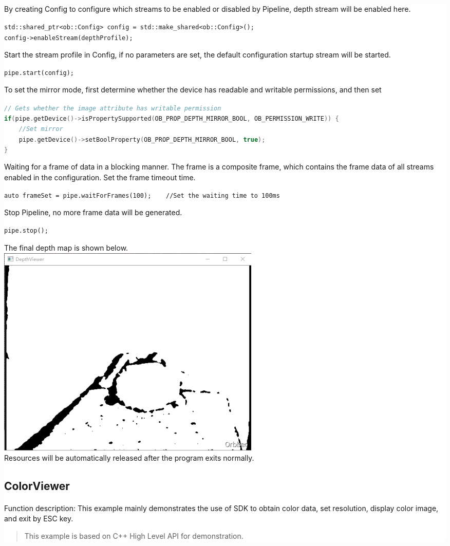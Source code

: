 By creating Config to configure which streams to be enabled or disabled by Pipeline, depth stream will be enabled here.
```
std::shared_ptr<ob::Config> config = std::make_shared<ob::Config>();
config->enableStream(depthProfile);
```
Start the stream profile in Config, if no parameters are set, the default configuration startup stream will be started.
```
pipe.start(config);
```
To set the mirror mode, first determine whether the device has readable and writable permissions, and then set
```cpp
// Gets whether the image attribute has writable permission
if(pipe.getDevice()->isPropertySupported(OB_PROP_DEPTH_MIRROR_BOOL, OB_PERMISSION_WRITE)) {
    //Set mirror
    pipe.getDevice()->setBoolProperty(OB_PROP_DEPTH_MIRROR_BOOL, true);
}
```
Waiting for a frame of data in a blocking manner. The frame is a composite frame, which contains the frame data of all streams enabled in the configuration. Set the frame timeout time.
```
auto frameSet = pipe.waitForFrames(100);	//Set the waiting time to 100ms
```
Stop Pipeline, no more frame data will be generated.
```
pipe.stop();
```
The final depth map is shown below.<br />![2](./Orbbec%20SDK%20Sample%20Description%20(CC++)img/2.png)<br />Resources will be automatically released after the program exits normally.
## ColorViewer
Function description: This example mainly demonstrates the use of SDK to obtain color data, set resolution, display color image, and exit by ESC key.
> This example is based on C++ High Level API for demonstration.
